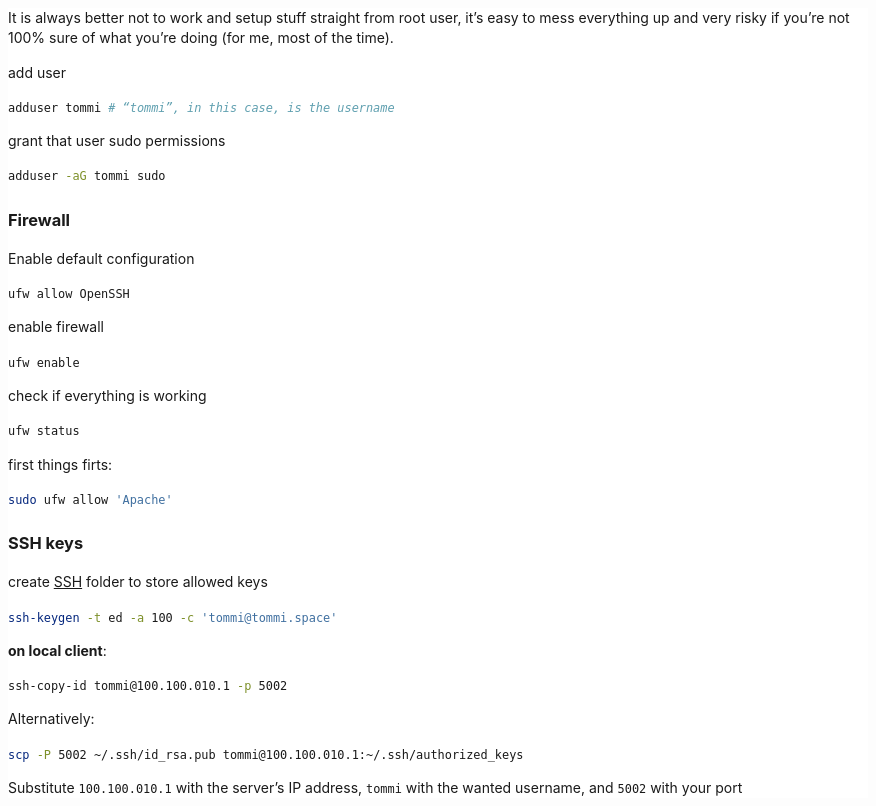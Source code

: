 It is always better not to work and setup stuff straight from root user, it’s easy to mess everything up and very risky if you’re not 100% sure of what you’re doing (for me, most of the time).

add user

```bash
adduser tommi # “tommi”, in this case, is the username
```

grant that user sudo permissions

```bash
adduser -aG tommi sudo
```

### Firewall

Enable default configuration

```bash
ufw allow OpenSSH
```

enable firewall

```bash
ufw enable
```

check if everything is working

```bash
ufw status
```

first things firts:

```bash
sudo ufw allow 'Apache'
```

### SSH keys

create [SSH](https://en.wikipedia.org/wiki/SSH 'SSH on Wikipedia') folder to store allowed keys

```bash
ssh-keygen -t ed -a 100 -c 'tommi@tommi.space'
```

**on local client**:

```bash
ssh-copy-id tommi@100.100.010.1 -p 5002
```

Alternatively:

```bash
scp -P 5002 ~/.ssh/id_rsa.pub tommi@100.100.010.1:~/.ssh/authorized_keys
```

Substitute `100.100.010.1` with the server’s IP address, `tommi` with the wanted username, and `5002` with your port
